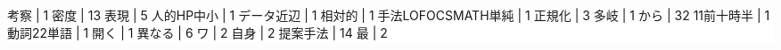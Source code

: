 考察 | 1
密度 | 13
表現 | 5
人的HP中小 | 1
データ近辺 | 1
相対的 | 1
手法LOFOCSMATH単純 | 1
正規化 | 3
多岐 | 1
から | 32
11前十時半 | 1
動詞22単語 | 1
開く | 1
異なる | 6
ワ | 2
自身 | 2
提案手法 | 14
最 | 2
